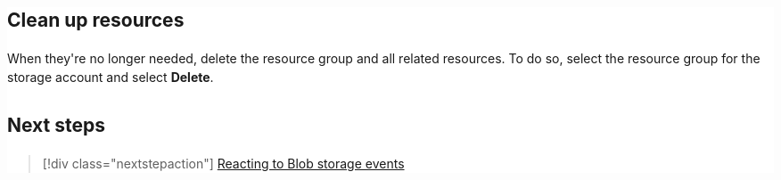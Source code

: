 ## Clean up resources

When they're no longer needed, delete the resource group and all related resources. To do so, select the resource group for the storage account and select **Delete**.

## Next steps

> [!div class="nextstepaction"]
> [Reacting to Blob storage events](storage-blob-event-overview.md)
